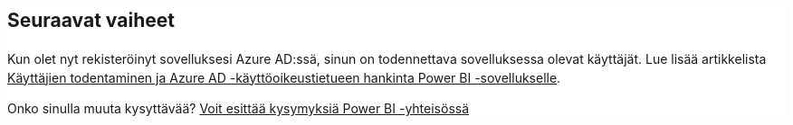 ## <a name="next-steps"></a>Seuraavat vaiheet

Kun olet nyt rekisteröinyt sovelluksesi Azure AD:ssä, sinun on todennettava sovelluksessa olevat käyttäjät. Lue lisää artikkelista [Käyttäjien todentaminen ja Azure AD -käyttöoikeustietueen hankinta Power BI -sovellukselle](get-azuread-access-token.md).

Onko sinulla muuta kysyttävää? [Voit esittää kysymyksiä Power BI -yhteisössä](http://community.powerbi.com/)
